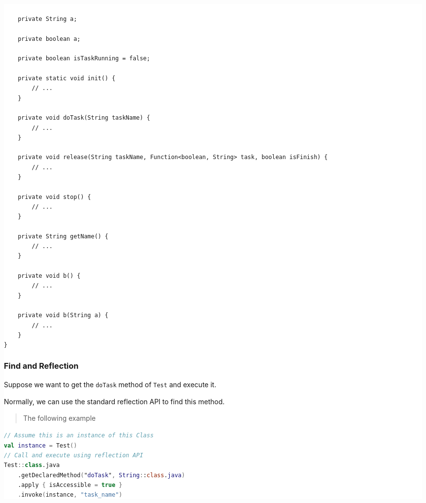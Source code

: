 ```java:no-line-numbers

    private String a;

    private boolean a;

    private boolean isTaskRunning = false;

    private static void init() {
        // ...
    }

    private void doTask(String taskName) {
        // ...
    }

    private void release(String taskName, Function<boolean, String> task, boolean isFinish) {
        // ...
    }

    private void stop() {
        // ...
    }

    private String getName() {
        // ...
    }

    private void b() {
        // ...
    }

    private void b(String a) {
        // ...
    }
}
```

### Find and Reflection

Suppose we want to get the `doTask` method of `Test` and execute it.

Normally, we can use the standard reflection API to find this method.

> The following example

```kotlin
// Assume this is an instance of this Class
val instance = Test()
// Call and execute using reflection API
Test::class.java
    .getDeclaredMethod("doTask", String::class.java)
    .apply { isAccessible = true }
    .invoke(instance, "task_name")
```
